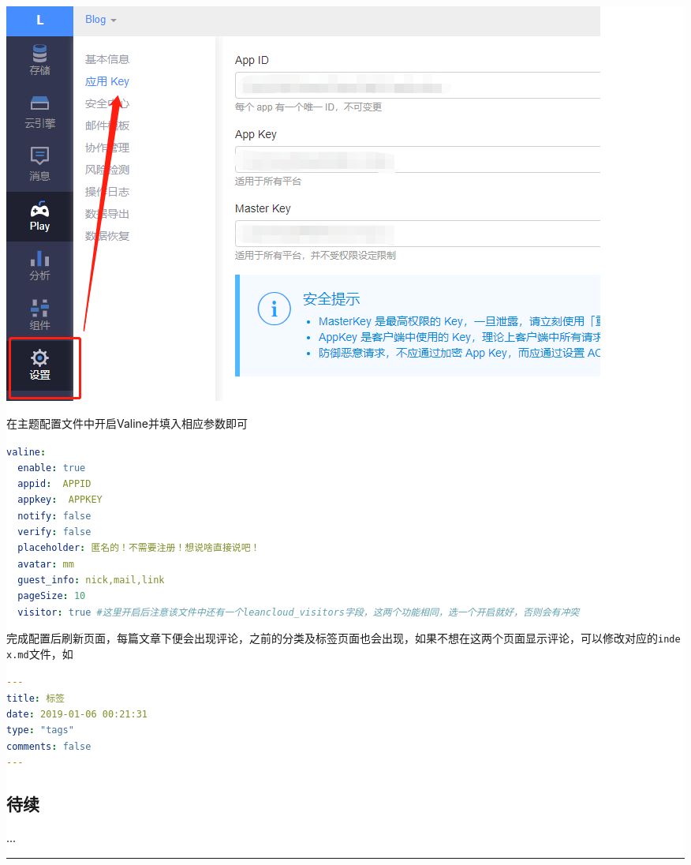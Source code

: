 ![LeanCloud界面](Hexo-Tutorial-3/2019-01-09-01-16-01.png)

在主题配置文件中开启Valine并填入相应参数即可

```yml
valine:
  enable: true
  appid:  APPID
  appkey:  APPKEY
  notify: false
  verify: false
  placeholder: 匿名的！不需要注册！想说啥直接说吧！
  avatar: mm
  guest_info: nick,mail,link
  pageSize: 10
  visitor: true #这里开启后注意该文件中还有一个leancloud_visitors字段，这两个功能相同，选一个开启就好，否则会有冲突
```

完成配置后刷新页面，每篇文章下便会出现评论，之前的分类及标签页面也会出现，如果不想在这两个页面显示评论，可以修改对应的`index.md`文件，如

```yml
---
title: 标签
date: 2019-01-06 00:21:31
type: "tags"
comments: false
---
```

## 待续

...

***